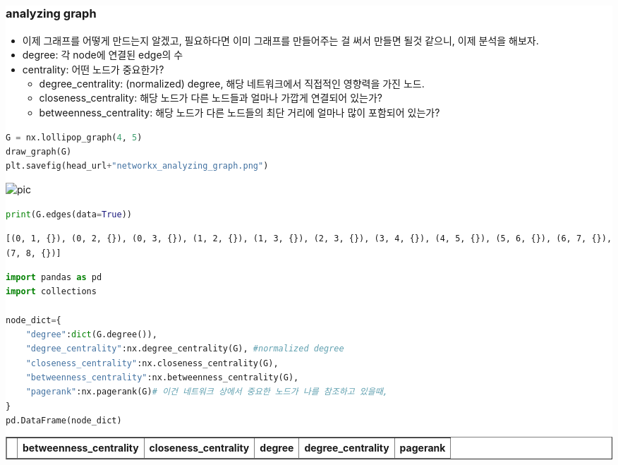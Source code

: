 ### analyzing graph 

- 이제 그래프를 어떻게 만드는지 알겠고, 필요하다면 이미 그래프를 만들어주는 걸 써서 만들면 될것 같으니, 이제 분석을 해보자. 
- degree: 각 node에 연결된 edge의 수
- centrality: 어떤 노드가 중요한가? 
    - degree_centrality: (normalized) degree, 해당 네트워크에서 직접적인 영향력을 가진 노드. 
    - closeness_centrality: 해당 노드가 다른 노드들과 얼마나 가깝게 연결되어 있는가?
    - betweenness_centrality: 해당 노드가 다른 노드들의 최단 거리에 얼마나 많이 포함되어 있는가?


```python
G = nx.lollipop_graph(4, 5)
draw_graph(G)
plt.savefig(head_url+"networkx_analyzing_graph.png")
```


![pic](/assets/images/markdown_img/networkx_analyzing_graph.png)

```python
print(G.edges(data=True))
```

    [(0, 1, {}), (0, 2, {}), (0, 3, {}), (1, 2, {}), (1, 3, {}), (2, 3, {}), (3, 4, {}), (4, 5, {}), (5, 6, {}), (6, 7, {}), (7, 8, {})]



```python
import pandas as pd
import collections 

node_dict={
    "degree":dict(G.degree()), 
    "degree_centrality":nx.degree_centrality(G), #normalized degree
    "closeness_centrality":nx.closeness_centrality(G), 
    "betweenness_centrality":nx.betweenness_centrality(G), 
    "pagerank":nx.pagerank(G)# 이건 네트워크 상에서 중요한 노드가 나를 참조하고 있을때, 
}
pd.DataFrame(node_dict)
```




<div>
<style>
    .dataframe thead tr:only-child th {
        text-align: right;
    }

    .dataframe thead th {
        text-align: left;
    }

    .dataframe tbody tr th {
        vertical-align: top;
    }
</style>
<table border="1" class="dataframe">
  <thead>
    <tr style="text-align: right;">
      <th></th>
      <th>betweenness_centrality</th>
      <th>closeness_centrality</th>
      <th>degree</th>
      <th>degree_centrality</th>
      <th>pagerank</th>
    </tr>
  </thead>
  <tbody>